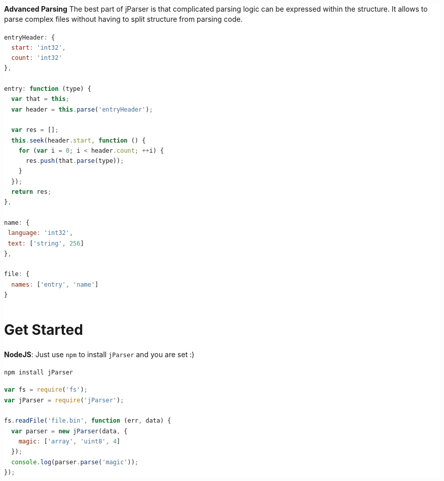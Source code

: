 **Advanced Parsing** The best part of jParser is that complicated parsing logic can be expressed within the structure. It allows to parse complex files without having to split structure from parsing code.

```javascript
entryHeader: {
  start: 'int32',
  count: 'int32'
},

entry: function (type) {
  var that = this;
  var header = this.parse('entryHeader');

  var res = [];
  this.seek(header.start, function () {
    for (var i = 0; i < header.count; ++i) {
      res.push(that.parse(type));
    }
  });
  return res;
},

name: {
 language: 'int32',
 text: ['string', 256]
},

file: {
  names: ['entry', 'name']
}
```

# Get Started

**NodeJS**: Just use ```npm``` to install ```jParser``` and you are set :)

```bash
npm install jParser
```

```javascript
var fs = require('fs');
var jParser = require('jParser');

fs.readFile('file.bin', function (err, data) {
  var parser = new jParser(data, {
    magic: ['array', 'uint8', 4]
  });
  console.log(parser.parse('magic'));
});
```
